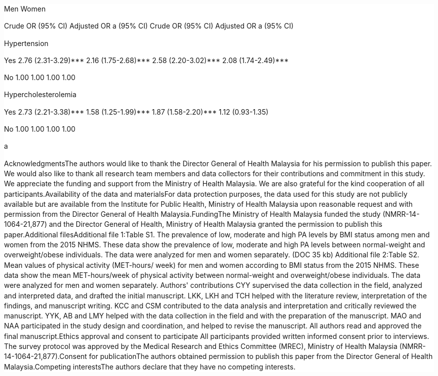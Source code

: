 Men 
Women 

Crude OR (95% CI) 
Adjusted OR a (95% CI) 
Crude OR (95% CI) 
Adjusted OR a (95% CI) 

Hypertension 

Yes 
2.76 (2.31-3.29)*** 
2.16 (1.75-2.68)*** 
2.58 (2.20-3.02)*** 
2.08 (1.74-2.49)*** 

No 
1.00 
1.00 
1.00 
1.00 

Hypercholesterolemia 

Yes 
2.73 (2.21-3.38)*** 
1.58 (1.25-1.99)*** 
1.87 (1.58-2.20)*** 
1.12 (0.93-1.35) 

No 
1.00 
1.00 
1.00 
1.00 

a 


AcknowledgmentsThe authors would like to thank the Director General of Health Malaysia for his permission to publish this paper. We would also like to thank all research team members and data collectors for their contributions and commitment in this study. We appreciate the funding and support from the Ministry of Health Malaysia. We are also grateful for the kind cooperation of all participants.Availability of the data and materialsFor data protection purposes, the data used for this study are not publicly available but are available from the Institute for Public Health, Ministry of Health Malaysia upon reasonable request and with permission from the Director General of Health Malaysia.FundingThe Ministry of Health Malaysia funded the study (NMRR-14-1064-21,877) and the Director General of Health, Ministry of Health Malaysia granted the permission to publish this paper.Additional filesAdditional file 1:Table S1. The prevalence of low, moderate and high PA levels by BMI status among men and women from the 2015 NHMS. These data show the prevalence of low, moderate and high PA levels between normal-weight and overweight/obese individuals. The data were analyzed for men and women separately. (DOC 35 kb) Additional file 2:Table S2. Mean values of physical activity (MET-hours/ week) for men and women according to BMI status from the 2015 NHMS. These data show the mean MET-hours/week of physical activity between normal-weight and overweight/obese individuals. The data were analyzed for men and women separately. Authors' contributions CYY supervised the data collection in the field, analyzed and interpreted data, and drafted the initial manuscript. LKK, LKH and TCH helped with the literature review, interpretation of the findings, and manuscript writing. KCC and CSM contributed to the data analysis and interpretation and critically reviewed the manuscript. YYK, AB and LMY helped with the data collection in the field and with the preparation of the manuscript. MAO and NAA participated in the study design and coordination, and helped to revise the manuscript. All authors read and approved the final manuscript.Ethics approval and consent to participate All participants provided written informed consent prior to interviews. The survey protocol was approved by the Medical Research and Ethics Committee (MREC), Ministry of Health Malaysia (NMRR-14-1064-21,877).Consent for publicationThe authors obtained permission to publish this paper from the Director General of Health Malaysia.Competing interestsThe authors declare that they have no competing interests.